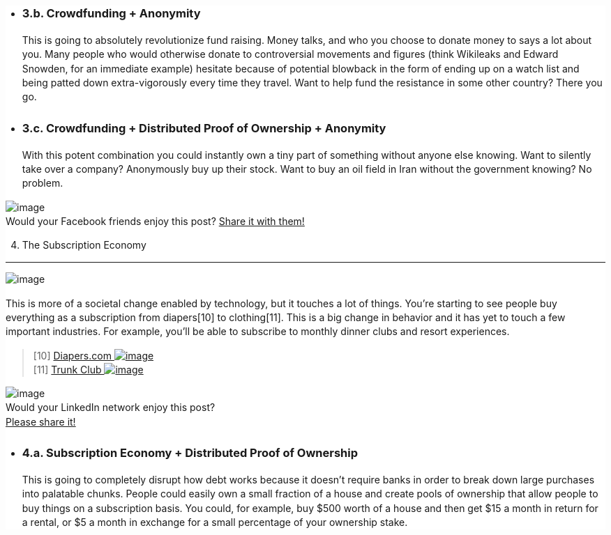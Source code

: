 -   ### 3.b. Crowdfunding + Anonymity

    This is going to absolutely revolutionize fund raising. Money talks,
    and who you choose to donate money to says a lot about you. Many
    people who would otherwise donate to controversial movements and
    figures (think Wikileaks and Edward Snowden, for an immediate
    example) hesitate because of potential blowback in the form of
    ending up on a watch list and being patted down extra-vigorously
    every time they travel. Want to help fund the resistance in some
    other country? There you go.

-   ### 3.c. Crowdfunding + Distributed Proof of Ownership + Anonymity

    With this potent combination you could instantly own a tiny part of
    something without anyone else knowing. Want to silently take over a
    company? Anonymously buy up their stock. Want to buy an oil field in
    Iran without the government knowing? No problem.

![image](http://res.cloudinary.com/dwnulwfff/image/upload/v1395059040/Facebook-48_vtymdq.png)\
 Would your Facebook friends enjoy this post? [Share it with
them!](http://www.facebook.com/sharer.php?u=http://www.jasonkolb.com/5-disruptive-technologies-that-will-change-the-world/)

4. The Subscription Economy
---------------------------

![image](http://res.cloudinary.com/dwnulwfff/image/upload/c_scale,w_300/v1395059945/https_support_apple_com_library_APPLE_APPLECARE_ALLGEOS_HT4098_HT4098_02--subscription_status-001-en_bjn9na.png)

This is more of a societal change enabled by technology, but it touches
a lot of things. You’re starting to see people buy everything as a
subscription from diapers[10] to clothing[11]. This is a big change in
behavior and it has yet to touch a few important industries. For
example, you’ll be able to subscribe to monthly dinner clubs and resort
experiences.

> [10] [Diapers.com
> ![image](http://www.jasonkolb.com/wp-content/uploads/2014/03/external_link.jpg)](http://www.diapers.com/)\
>  [11] [Trunk Club
> ![image](http://www.jasonkolb.com/wp-content/uploads/2014/03/external_link.jpg)](http://www.trunkclub.com)

![image](http://res.cloudinary.com/dwnulwfff/image/upload/v1393005121/LinkedIn-48_bqymai.png)\
 Would your LinkedIn network enjoy this post?\
 [Please share
it!](http://www.linkedin.com/shareArticle?mini=true&url=http://www.jasonkolb.com/5-disruptive-technologies-that-will-change-the-world/&title=5%20Technologies%20That%20Will%20Change%20the%20World&summary=Here%20are%20five%20technologies%20that%20seem%20poised%20to%20break%20out%20on%20the%20world%20in%20the%20next%20few%20years,%20and%20how%20they%20will%20change%20our%20lives)

-   ### 4.a. Subscription Economy + Distributed Proof of Ownership

    This is going to completely disrupt how debt works because it
    doesn’t require banks in order to break down large purchases into
    palatable chunks. People could easily own a small fraction of a
    house and create pools of ownership that allow people to buy things
    on a subscription basis. You could, for example, buy $500 worth of a
    house and then get $15 a month in return for a rental, or $5 a month
    in exchange for a small percentage of your ownership stake.
